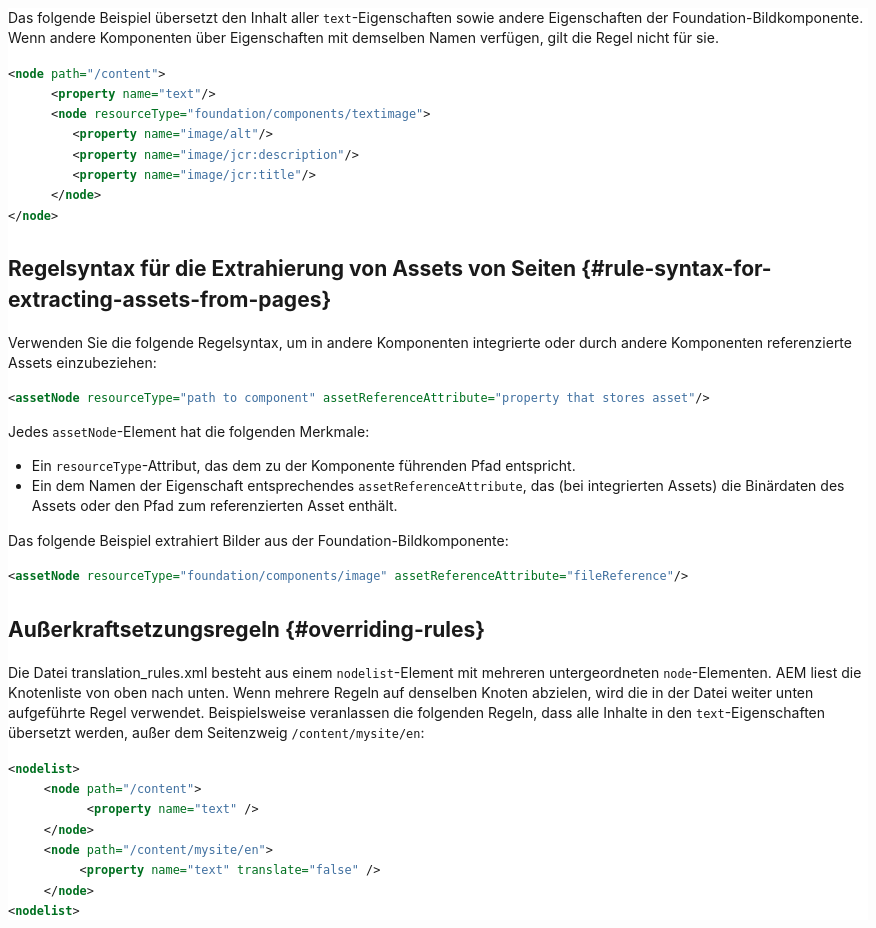 Das folgende Beispiel übersetzt den Inhalt aller `text`-Eigenschaften sowie andere Eigenschaften der Foundation-Bildkomponente. Wenn andere Komponenten über Eigenschaften mit demselben Namen verfügen, gilt die Regel nicht für sie.

```xml
<node path="/content">
      <property name="text"/>
      <node resourceType="foundation/components/textimage">
         <property name="image/alt"/>
         <property name="image/jcr:description"/>
         <property name="image/jcr:title"/>
      </node>
</node>
```

## Regelsyntax für die Extrahierung von Assets von Seiten  {#rule-syntax-for-extracting-assets-from-pages}

Verwenden Sie die folgende Regelsyntax, um in andere Komponenten integrierte oder durch andere Komponenten referenzierte Assets einzubeziehen:

```xml
<assetNode resourceType="path to component" assetReferenceAttribute="property that stores asset"/>
```

Jedes `assetNode`-Element hat die folgenden Merkmale:

* Ein `resourceType`-Attribut, das dem zu der Komponente führenden Pfad entspricht.
* Ein dem Namen der Eigenschaft entsprechendes `assetReferenceAttribute`, das (bei integrierten Assets) die Binärdaten des Assets oder den Pfad zum referenzierten Asset enthält.

Das folgende Beispiel extrahiert Bilder aus der Foundation-Bildkomponente:

```xml
<assetNode resourceType="foundation/components/image" assetReferenceAttribute="fileReference"/>
```

## Außerkraftsetzungsregeln {#overriding-rules}

Die Datei translation_rules.xml besteht aus einem `nodelist`-Element mit mehreren untergeordneten `node`-Elementen. AEM liest die Knotenliste von oben nach unten. Wenn mehrere Regeln auf denselben Knoten abzielen, wird die in der Datei weiter unten aufgeführte Regel verwendet. Beispielsweise veranlassen die folgenden Regeln, dass alle Inhalte in den `text`-Eigenschaften übersetzt werden, außer dem Seitenzweig `/content/mysite/en`:

```xml
<nodelist>
     <node path="/content">
           <property name="text" />
     </node>
     <node path="/content/mysite/en">
          <property name="text" translate="false" />
     </node>
<nodelist>
```
